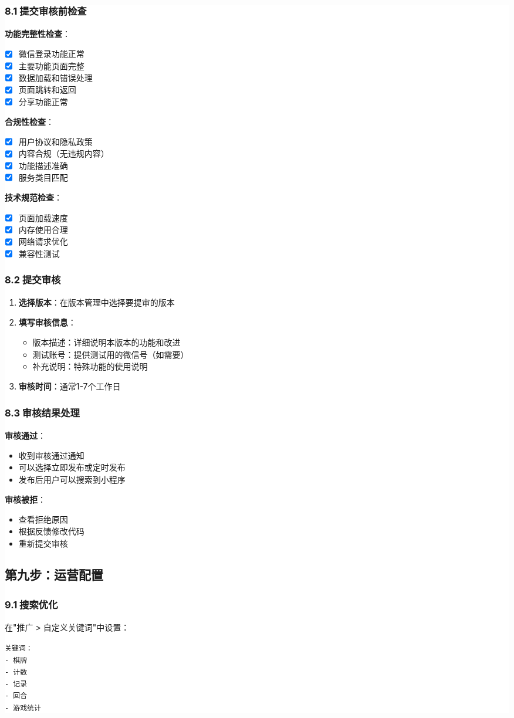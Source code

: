 ### 8.1 提交审核前检查

**功能完整性检查**：
- [x] 微信登录功能正常
- [x] 主要功能页面完整
- [x] 数据加载和错误处理
- [x] 页面跳转和返回
- [x] 分享功能正常

**合规性检查**：
- [x] 用户协议和隐私政策
- [x] 内容合规（无违规内容）
- [x] 功能描述准确
- [x] 服务类目匹配

**技术规范检查**：
- [x] 页面加载速度
- [x] 内存使用合理
- [x] 网络请求优化
- [x] 兼容性测试

### 8.2 提交审核

1. **选择版本**：在版本管理中选择要提审的版本
2. **填写审核信息**：
   - 版本描述：详细说明本版本的功能和改进
   - 测试账号：提供测试用的微信号（如需要）
   - 补充说明：特殊功能的使用说明

3. **审核时间**：通常1-7个工作日

### 8.3 审核结果处理

**审核通过**：
- 收到审核通过通知
- 可以选择立即发布或定时发布
- 发布后用户可以搜索到小程序

**审核被拒**：
- 查看拒绝原因
- 根据反馈修改代码
- 重新提交审核

## 第九步：运营配置

### 9.1 搜索优化

在"推广 > 自定义关键词"中设置：

```
关键词：
- 棋牌
- 计数
- 记录
- 回合
- 游戏统计
```
